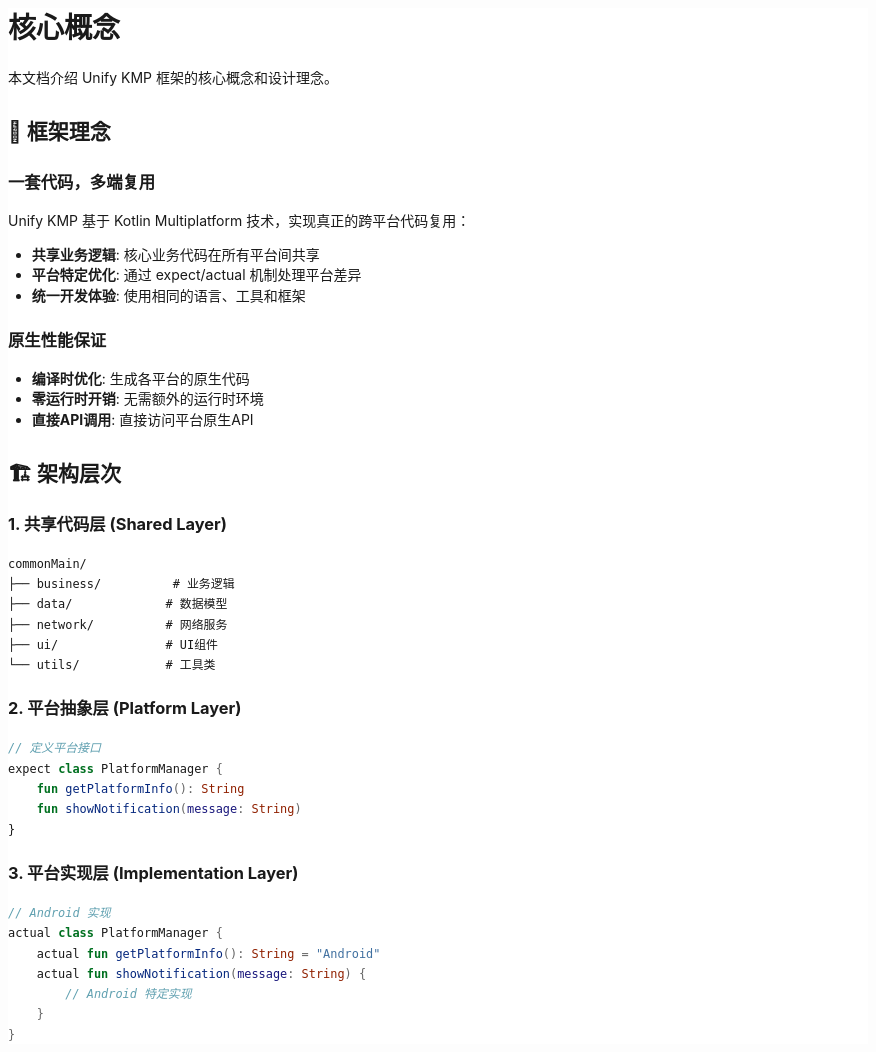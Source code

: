 # 核心概念

本文档介绍 Unify KMP 框架的核心概念和设计理念。

## 🎯 框架理念

### 一套代码，多端复用
Unify KMP 基于 Kotlin Multiplatform 技术，实现真正的跨平台代码复用：

- **共享业务逻辑**: 核心业务代码在所有平台间共享
- **平台特定优化**: 通过 expect/actual 机制处理平台差异
- **统一开发体验**: 使用相同的语言、工具和框架

### 原生性能保证
- **编译时优化**: 生成各平台的原生代码
- **零运行时开销**: 无需额外的运行时环境
- **直接API调用**: 直接访问平台原生API

## 🏗️ 架构层次

### 1. 共享代码层 (Shared Layer)
```
commonMain/
├── business/          # 业务逻辑
├── data/             # 数据模型
├── network/          # 网络服务
├── ui/               # UI组件
└── utils/            # 工具类
```

### 2. 平台抽象层 (Platform Layer)
```kotlin
// 定义平台接口
expect class PlatformManager {
    fun getPlatformInfo(): String
    fun showNotification(message: String)
}
```

### 3. 平台实现层 (Implementation Layer)
```kotlin
// Android 实现
actual class PlatformManager {
    actual fun getPlatformInfo(): String = "Android"
    actual fun showNotification(message: String) {
        // Android 特定实现
    }
}
```
